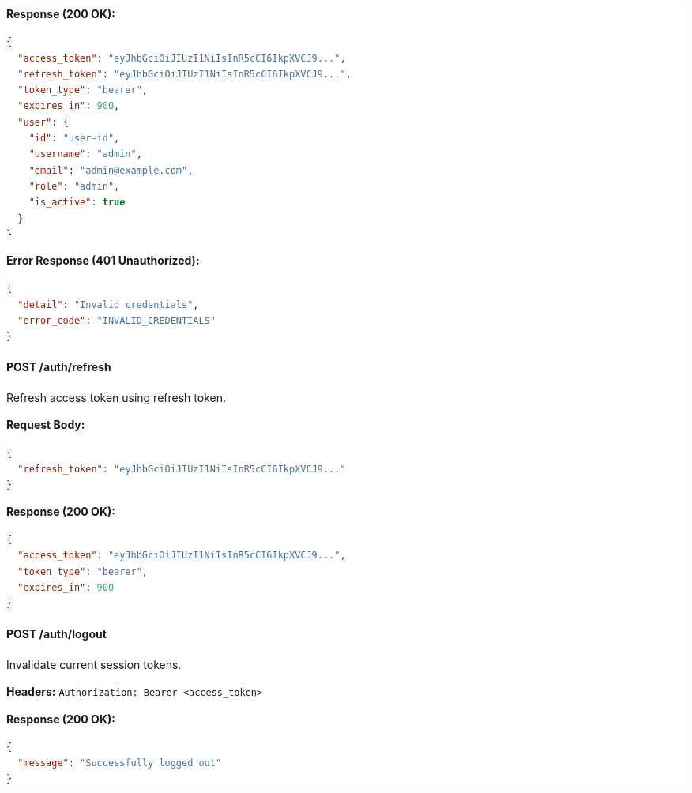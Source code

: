 **Response (200 OK):**
```json
{
  "access_token": "eyJhbGciOiJIUzI1NiIsInR5cCI6IkpXVCJ9...",
  "refresh_token": "eyJhbGciOiJIUzI1NiIsInR5cCI6IkpXVCJ9...",
  "token_type": "bearer",
  "expires_in": 900,
  "user": {
    "id": "user-id",
    "username": "admin",
    "email": "admin@example.com",
    "role": "admin",
    "is_active": true
  }
}
```

**Error Response (401 Unauthorized):**
```json
{
  "detail": "Invalid credentials",
  "error_code": "INVALID_CREDENTIALS"
}
```

#### POST /auth/refresh

Refresh access token using refresh token.

**Request Body:**
```json
{
  "refresh_token": "eyJhbGciOiJIUzI1NiIsInR5cCI6IkpXVCJ9..."
}
```

**Response (200 OK):**
```json
{
  "access_token": "eyJhbGciOiJIUzI1NiIsInR5cCI6IkpXVCJ9...",
  "token_type": "bearer",
  "expires_in": 900
}
```

#### POST /auth/logout

Invalidate current session tokens.

**Headers:** `Authorization: Bearer <access_token>`

**Response (200 OK):**
```json
{
  "message": "Successfully logged out"
}
```
